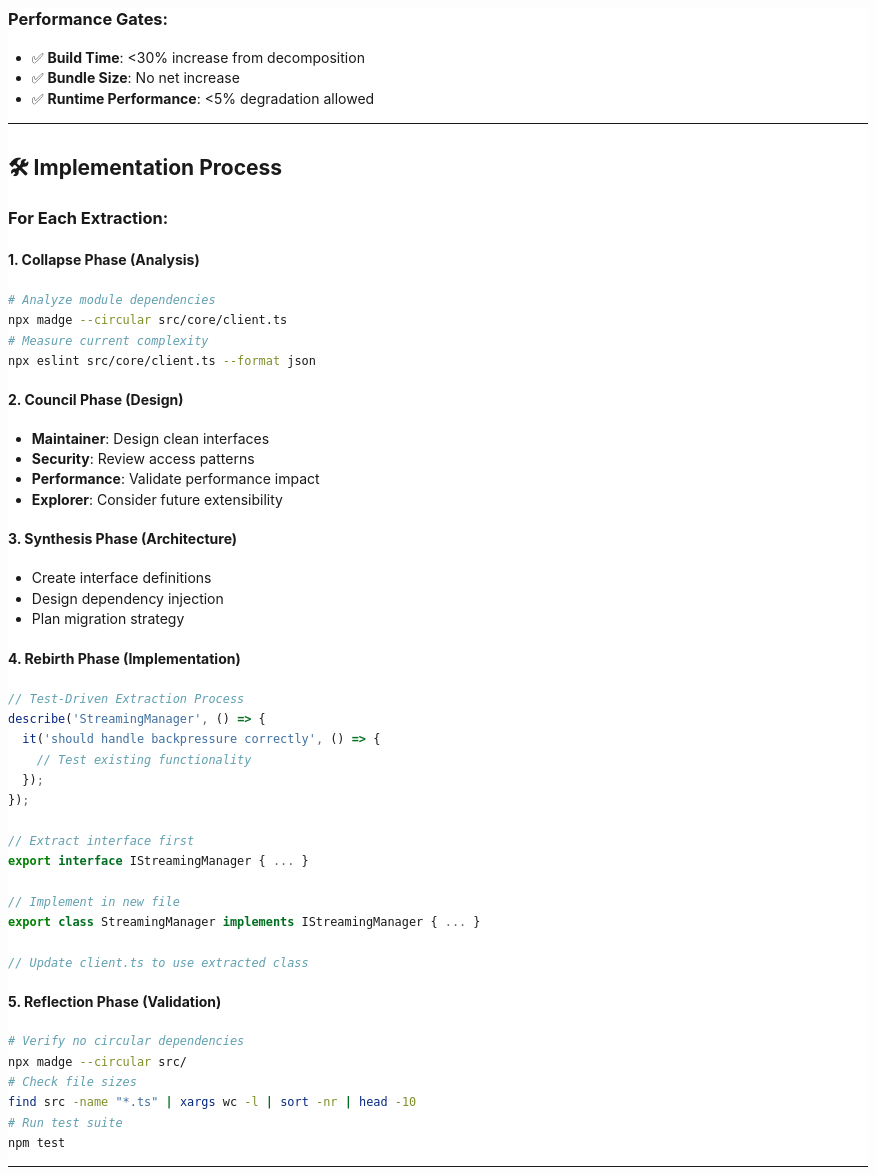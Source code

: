 ### **Performance Gates**:
- ✅ **Build Time**: <30% increase from decomposition
- ✅ **Bundle Size**: No net increase
- ✅ **Runtime Performance**: <5% degradation allowed

---

## 🛠️ Implementation Process

### **For Each Extraction**:

#### **1. Collapse Phase (Analysis)**
```bash
# Analyze module dependencies
npx madge --circular src/core/client.ts
# Measure current complexity  
npx eslint src/core/client.ts --format json
```

#### **2. Council Phase (Design)**
- **Maintainer**: Design clean interfaces
- **Security**: Review access patterns
- **Performance**: Validate performance impact
- **Explorer**: Consider future extensibility

#### **3. Synthesis Phase (Architecture)**
- Create interface definitions
- Design dependency injection
- Plan migration strategy

#### **4. Rebirth Phase (Implementation)**
```typescript
// Test-Driven Extraction Process
describe('StreamingManager', () => {
  it('should handle backpressure correctly', () => {
    // Test existing functionality
  });
});

// Extract interface first
export interface IStreamingManager { ... }

// Implement in new file
export class StreamingManager implements IStreamingManager { ... }

// Update client.ts to use extracted class
```

#### **5. Reflection Phase (Validation)**
```bash
# Verify no circular dependencies
npx madge --circular src/
# Check file sizes
find src -name "*.ts" | xargs wc -l | sort -nr | head -10
# Run test suite
npm test
```

---